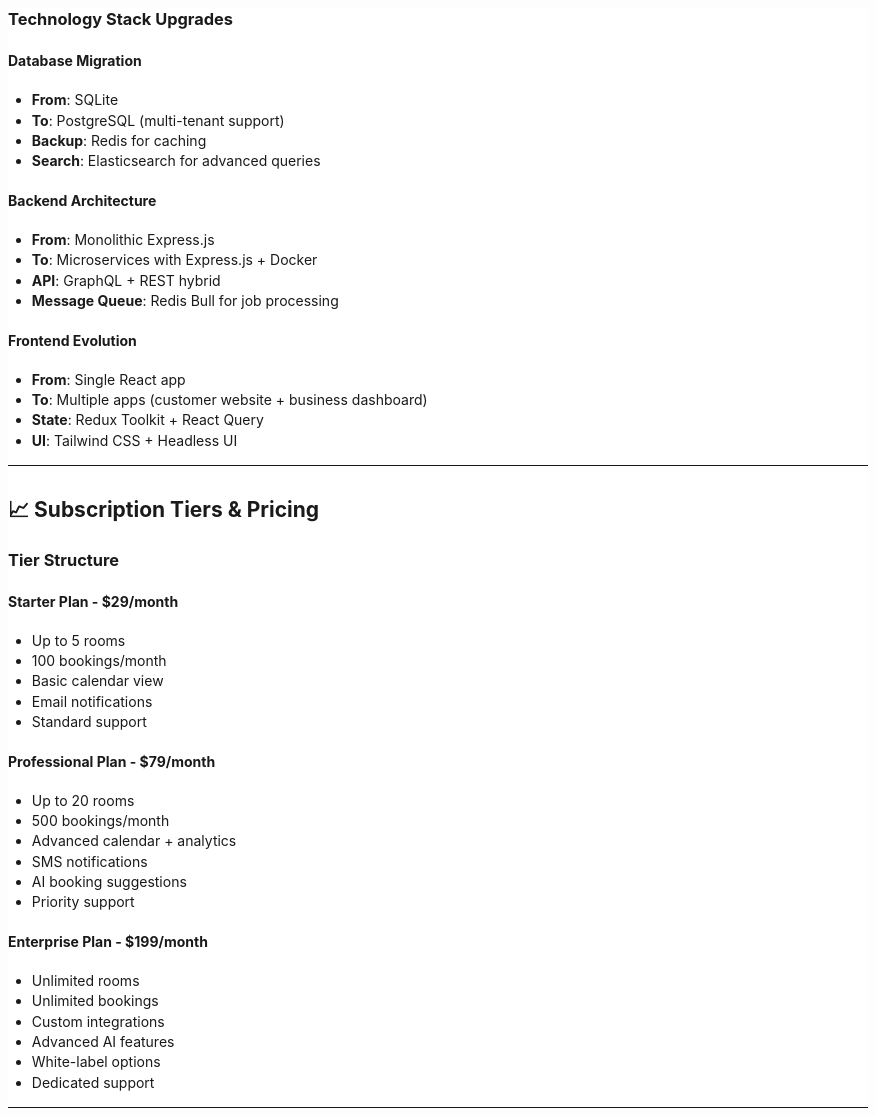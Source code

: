 ### **Technology Stack Upgrades**

#### **Database Migration**
- **From**: SQLite
- **To**: PostgreSQL (multi-tenant support)
- **Backup**: Redis for caching
- **Search**: Elasticsearch for advanced queries

#### **Backend Architecture**
- **From**: Monolithic Express.js
- **To**: Microservices with Express.js + Docker
- **API**: GraphQL + REST hybrid
- **Message Queue**: Redis Bull for job processing

#### **Frontend Evolution**
- **From**: Single React app
- **To**: Multiple apps (customer website + business dashboard)
- **State**: Redux Toolkit + React Query
- **UI**: Tailwind CSS + Headless UI

---

## 📈 **Subscription Tiers & Pricing**

### **Tier Structure**

#### **Starter Plan - $29/month**
- Up to 5 rooms
- 100 bookings/month
- Basic calendar view
- Email notifications
- Standard support

#### **Professional Plan - $79/month**
- Up to 20 rooms
- 500 bookings/month
- Advanced calendar + analytics
- SMS notifications
- AI booking suggestions
- Priority support

#### **Enterprise Plan - $199/month**
- Unlimited rooms
- Unlimited bookings
- Custom integrations
- Advanced AI features
- White-label options
- Dedicated support

---
